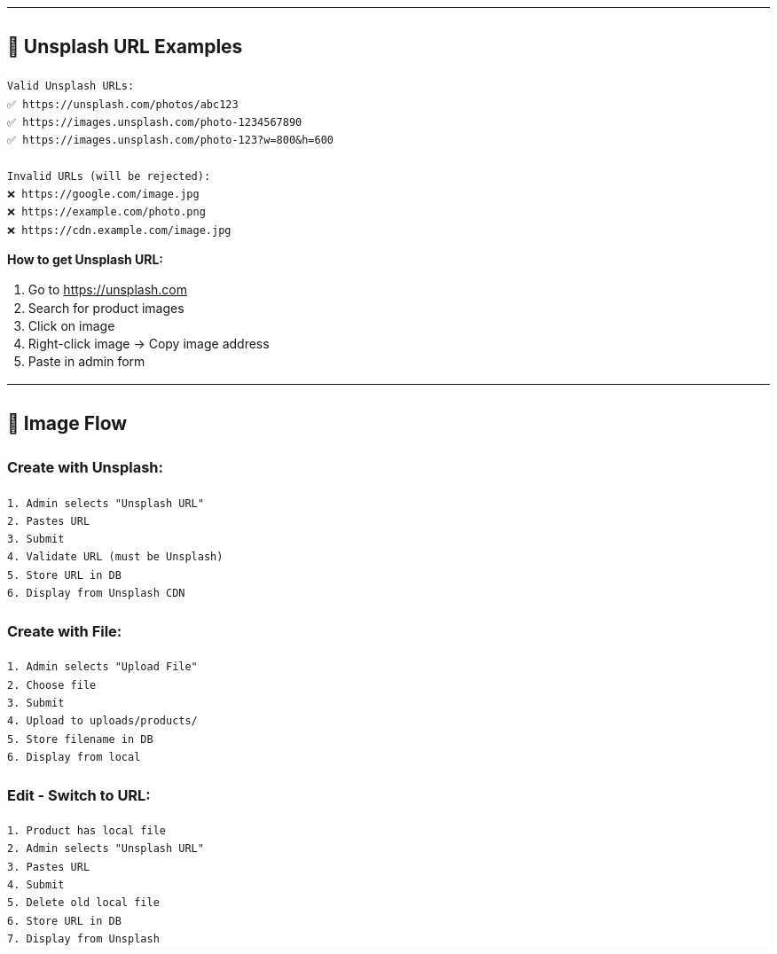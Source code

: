 
---

## 📝 Unsplash URL Examples

```
Valid Unsplash URLs:
✅ https://unsplash.com/photos/abc123
✅ https://images.unsplash.com/photo-1234567890
✅ https://images.unsplash.com/photo-123?w=800&h=600

Invalid URLs (will be rejected):
❌ https://google.com/image.jpg
❌ https://example.com/photo.png
❌ https://cdn.example.com/image.jpg
```

**How to get Unsplash URL:**
1. Go to https://unsplash.com
2. Search for product images
3. Click on image
4. Right-click image → Copy image address
5. Paste in admin form

---

## 🔄 Image Flow

### Create with Unsplash:
```
1. Admin selects "Unsplash URL"
2. Pastes URL
3. Submit
4. Validate URL (must be Unsplash)
5. Store URL in DB
6. Display from Unsplash CDN
```

### Create with File:
```
1. Admin selects "Upload File"
2. Choose file
3. Submit
4. Upload to uploads/products/
5. Store filename in DB
6. Display from local
```

### Edit - Switch to URL:
```
1. Product has local file
2. Admin selects "Unsplash URL"
3. Pastes URL
4. Submit
5. Delete old local file
6. Store URL in DB
7. Display from Unsplash
```
